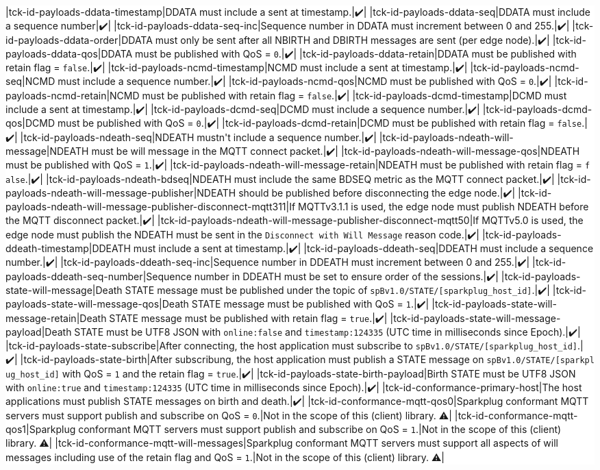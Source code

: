 |tck-id-payloads-ddata-timestamp|DDATA must include a sent at timestamp.|✔️|
|tck-id-payloads-ddata-seq|DDATA must include a sequence number|✔️|
|tck-id-payloads-ddata-seq-inc|Sequence number in DDATA must increment between 0 and 255.|✔️|
|tck-id-payloads-ddata-order|DDATA must only be sent after all NBIRTH and DBIRTH messages are sent (per edge node).|✔️|
|tck-id-payloads-ddata-qos|DDATA must be published with QoS = `0`.|✔️|
|tck-id-payloads-ddata-retain|DDATA must be published with retain flag = `false`.|✔️|
|tck-id-payloads-ncmd-timestamp|NCMD must include a sent at timestamp.|✔️|
|tck-id-payloads-ncmd-seq|NCMD must include a sequence number.|✔️|
|tck-id-payloads-ncmd-qos|NCMD must be published with QoS = `0`.|✔️|
|tck-id-payloads-ncmd-retain|NCMD must be published with retain flag = `false`.|✔️|
|tck-id-payloads-dcmd-timestamp|DCMD must include a sent at timestamp.|✔️|
|tck-id-payloads-dcmd-seq|DCMD must include a sequence number.|✔️|
|tck-id-payloads-dcmd-qos|DCMD must be published with QoS = `0`.|✔️|
|tck-id-payloads-dcmd-retain|DCMD must be published with retain flag = `false`.|✔️|
|tck-id-payloads-ndeath-seq|NDEATH mustn't include a sequence number.|✔️|
|tck-id-payloads-ndeath-will-message|NDEATH must be will message in the MQTT connect packet.|✔️|
|tck-id-payloads-ndeath-will-message-qos|NDEATH must be published with QoS = `1`.|✔️|
|tck-id-payloads-ndeath-will-message-retain|NDEATH must be published with retain flag = `false`.|✔️|
|tck-id-payloads-ndeath-bdseq|NDEATH must include the same BDSEQ metric as the MQTT connect packet.|✔️|
|tck-id-payloads-ndeath-will-message-publisher|NDEATH should be published before disconnecting the edge node.|✔️|
|tck-id-payloads-ndeath-will-message-publisher-disconnect-mqtt311|If MQTTv3.1.1 is used, the edge node must publish NDEATH before the MQTT disconnect packet.|✔️|
|tck-id-payloads-ndeath-will-message-publisher-disconnect-mqtt50|If MQTTv5.0 is used, the edge node must publish the NDEATH must be sent in the `Disconnect with Will Message` reason code.|✔️|
|tck-id-payloads-ddeath-timestamp|DDEATH must include a sent at timestamp.|✔️|
|tck-id-payloads-ddeath-seq|DDEATH must include a sequence number.|✔️|
|tck-id-payloads-ddeath-seq-inc|Sequence number in DDEATH must increment between 0 and 255.|✔️|
|tck-id-payloads-ddeath-seq-number|Sequence number in DDEATH must be set to ensure order of the sessions.|✔️|
|tck-id-payloads-state-will-message|Death STATE message must be published under the topic of `spBv1.0/STATE/[sparkplug_host_id]`.|✔️|
|tck-id-payloads-state-will-message-qos|Death STATE message must be published with QoS = `1`.|✔️|
|tck-id-payloads-state-will-message-retain|Death STATE message must be published with retain flag = `true`.|✔️|
|tck-id-payloads-state-will-message-payload|Death STATE must be UTF8 JSON with `online:false` and `timestamp:124335` (UTC time in milliseconds since Epoch).|✔️|
|tck-id-payloads-state-subscribe|After connecting, the host application must subscribe to `spBv1.0/STATE/[sparkplug_host_id]`.|✔️|
|tck-id-payloads-state-birth|After subscribung, the host application must publish a STATE message on `spBv1.0/STATE/[sparkplug_host_id]` with QoS = `1` and the retain flag = `true`.|✔️|
|tck-id-payloads-state-birth-payload|Birth STATE must be UTF8 JSON with `online:true` and `timestamp:124335` (UTC time in milliseconds since Epoch).|✔️|
|tck-id-conformance-primary-host|The host applications must publish STATE messages on birth and death.|✔️|
|tck-id-conformance-mqtt-qos0|Sparkplug conformant MQTT servers must support publish and subscribe on QoS = `0`.|Not in the scope of this (client) library. ⚠️|
|tck-id-conformance-mqtt-qos1|Sparkplug conformant MQTT servers must support publish and subscribe on QoS = `1`.|Not in the scope of this (client) library. ⚠️|
|tck-id-conformance-mqtt-will-messages|Sparkplug conformant MQTT servers must support all aspects of will messages including use of the retain flag and QoS = `1`.|Not in the scope of this (client) library. ⚠️|